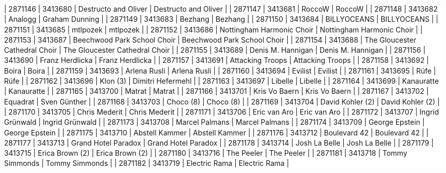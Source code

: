 | 2871146 | 3413680 | Destructo and Oliver | Destructo and Oliver |
| 2871147 | 3413681 | RoccoW | RoccoW |
| 2871148 | 3413682 | Analogg | Graham Dunning |
| 2871149 | 3413683 | Bezhang | Bezhang |
| 2871150 | 3413684 | BILLYOCEANS | BILLYOCEANS |
| 2871151 | 3413685 | mtlpozek | mtlpozek |
| 2871152 | 3413686 | Nottingham Harmonic Choir | Nottingham Harmonic Choir |
| 2871153 | 3413687 | Beechwood Park School Choir | Beechwood Park School Choir |
| 2871154 | 3413688 | The Gloucester Cathedral Choir | The Gloucester Cathedral Choir |
| 2871155 | 3413689 | Denis M. Hannigan | Denis M. Hannigan |
| 2871156 | 3413690 | Franz Herdlicka | Franz Herdlicka |
| 2871157 | 3413691 | Attacking Troops | Attacking Troops |
| 2871158 | 3413692 | Boira | Boira |
| 2871159 | 3413693 | Arlena Rusli | Arlena Rusli |
| 2871160 | 3413694 | Evilist | Evilist |
| 2871161 | 3413695 | Rüfe | Rüfe |
| 2871162 | 3413696 | Klon (3) | Dimitri Hefermehl |
| 2871163 | 3413697 | Libelle | Libelle |
| 2871164 | 3413699 | Kanauratte | Kanauratte |
| 2871165 | 3413700 | Matrat | Matrat |
| 2871166 | 3413701 | Kris Vo Baern | Kris Vo Baern |
| 2871167 | 3413702 | Equadrat | Sven Günther |
| 2871168 | 3413703 | Choco (8) | Choco (8) |
| 2871169 | 3413704 | David Kohler (2) | David Kohler (2) |
| 2871170 | 3413705 | Chris Mederit | Chris Mederit |
| 2871171 | 3413706 | Eric van Aro | Eric van Aro |
| 2871172 | 3413707 | Ingrid Grünwald | Ingrid Grünwald |
| 2871173 | 3413708 | Marcel Palmans | Marcel Palmans |
| 2871174 | 3413709 | George Epstein | George Epstein |
| 2871175 | 3413710 | Abstell Kammer | Abstell Kammer |
| 2871176 | 3413712 | Boulevard 42 | Boulevard 42 |
| 2871177 | 3413713 | Grand Hotel Paradox | Grand Hotel Paradox |
| 2871178 | 3413714 | Josh La Belle | Josh La Belle |
| 2871179 | 3413715 | Erica Brown (2) | Erica Brown (2) |
| 2871180 | 3413716 | The Peeler | The Peeler |
| 2871181 | 3413718 | Tommy Simmonds | Tommy Simmonds |
| 2871182 | 3413719 | Electric Rama | Electric Rama |